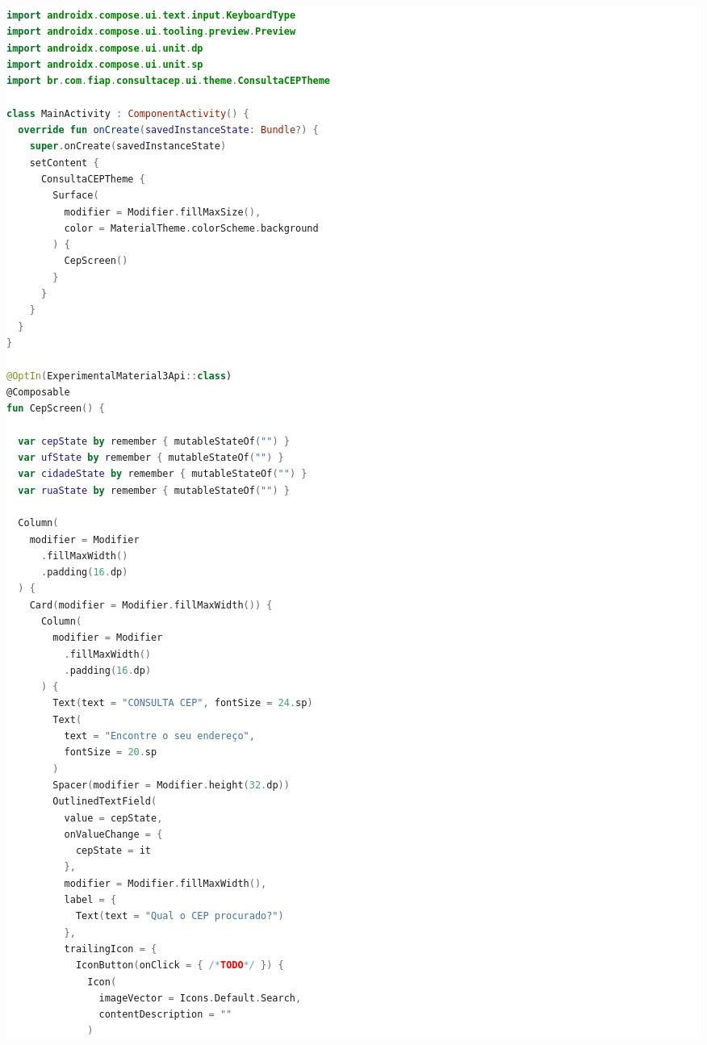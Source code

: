 ~~~kotlin
import androidx.compose.ui.text.input.KeyboardType
import androidx.compose.ui.tooling.preview.Preview
import androidx.compose.ui.unit.dp
import androidx.compose.ui.unit.sp
import br.com.fiap.consultacep.ui.theme.ConsultaCEPTheme

class MainActivity : ComponentActivity() {
  override fun onCreate(savedInstanceState: Bundle?) {
    super.onCreate(savedInstanceState)
    setContent {
      ConsultaCEPTheme {
        Surface(
          modifier = Modifier.fillMaxSize(),
          color = MaterialTheme.colorScheme.background
        ) {
          CepScreen()
        }
      }
    }
  }
}

@OptIn(ExperimentalMaterial3Api::class)
@Composable
fun CepScreen() {

  var cepState by remember { mutableStateOf("") }
  var ufState by remember { mutableStateOf("") }
  var cidadeState by remember { mutableStateOf("") }
  var ruaState by remember { mutableStateOf("") }

  Column(
    modifier = Modifier
      .fillMaxWidth()
      .padding(16.dp)
  ) {
    Card(modifier = Modifier.fillMaxWidth()) {
      Column(
        modifier = Modifier
          .fillMaxWidth()
          .padding(16.dp)
      ) {
        Text(text = "CONSULTA CEP", fontSize = 24.sp)
        Text(
          text = "Encontre o seu endereço",
          fontSize = 20.sp
        )
        Spacer(modifier = Modifier.height(32.dp))
        OutlinedTextField(
          value = cepState,
          onValueChange = {
            cepState = it
          },
          modifier = Modifier.fillMaxWidth(),
          label = {
            Text(text = "Qual o CEP procurado?")
          },
          trailingIcon = {
            IconButton(onClick = { /*TODO*/ }) {
              Icon(
                imageVector = Icons.Default.Search,
                contentDescription = ""
              )
~~~